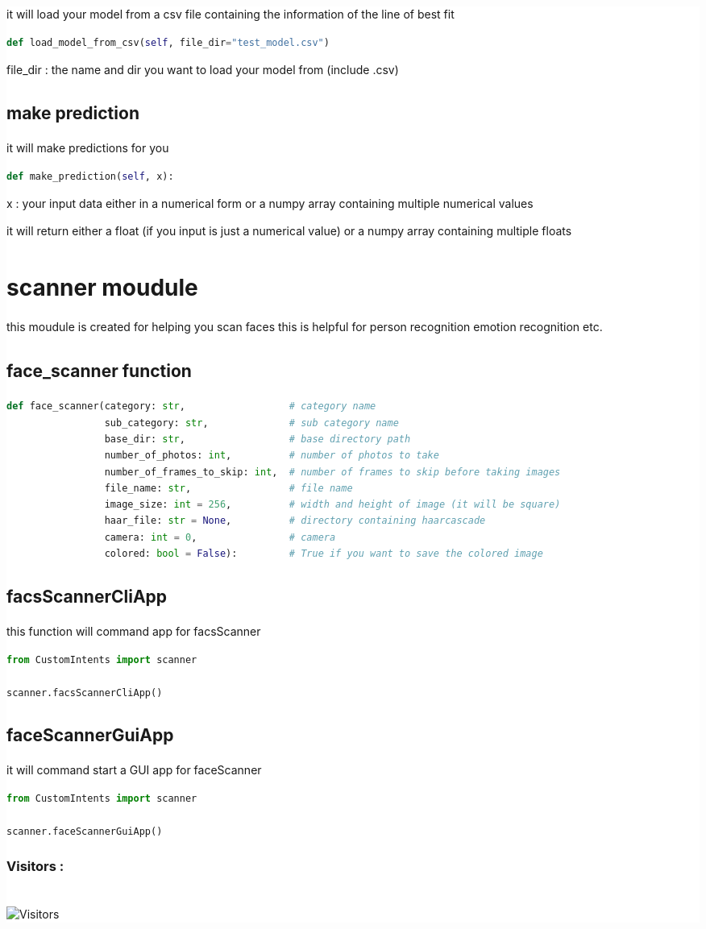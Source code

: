 it will load your model from a csv file containing the information of the line of  best fit

```python
def load_model_from_csv(self, file_dir="test_model.csv")
```

file_dir : the name and dir you want to load your model from (include .csv)

## make prediction

it will make predictions for you

```python
def make_prediction(self, x):
```

x : your input data either in a numerical form or a numpy array containing multiple numerical values

it will return either a float (if you input is just a numerical value) or a numpy array containing multiple floats

# scanner moudule

this moudule is created for helping you scan faces this is helpful for person recognition emotion recognition etc.

## face_scanner function
```python
def face_scanner(category: str,                  # category name
                 sub_category: str,              # sub category name
                 base_dir: str,                  # base directory path
                 number_of_photos: int,          # number of photos to take
                 number_of_frames_to_skip: int,  # number of frames to skip before taking images 
                 file_name: str,                 # file name
                 image_size: int = 256,          # width and height of image (it will be square)
                 haar_file: str = None,          # directory containing haarcascade
                 camera: int = 0,                # camera
                 colored: bool = False):         # True if you want to save the colored image
```

## facsScannerCliApp
this function will command app for facsScanner

```python
from CustomIntents import scanner

scanner.facsScannerCliApp()
```

## faceScannerGuiApp
it will command start a GUI app for faceScanner

```python
from CustomIntents import scanner

scanner.faceScannerGuiApp()
```

<h3>Visitors :</h3>
<br>
<img src="https://profile-counter.glitch.me/iparsw/count.svg" alt="Visitors">
